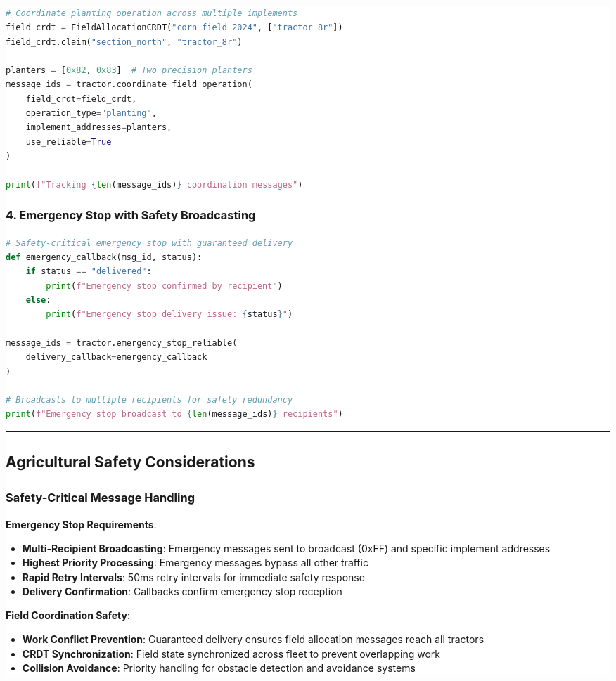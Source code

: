 ```python
# Coordinate planting operation across multiple implements
field_crdt = FieldAllocationCRDT("corn_field_2024", ["tractor_8r"])
field_crdt.claim("section_north", "tractor_8r")

planters = [0x82, 0x83]  # Two precision planters
message_ids = tractor.coordinate_field_operation(
    field_crdt=field_crdt,
    operation_type="planting",
    implement_addresses=planters,
    use_reliable=True
)

print(f"Tracking {len(message_ids)} coordination messages")
```

### 4. Emergency Stop with Safety Broadcasting

```python
# Safety-critical emergency stop with guaranteed delivery
def emergency_callback(msg_id, status):
    if status == "delivered":
        print(f"Emergency stop confirmed by recipient")
    else:
        print(f"Emergency stop delivery issue: {status}")

message_ids = tractor.emergency_stop_reliable(
    delivery_callback=emergency_callback
)

# Broadcasts to multiple recipients for safety redundancy
print(f"Emergency stop broadcast to {len(message_ids)} recipients")
```

---

## Agricultural Safety Considerations

### Safety-Critical Message Handling

**Emergency Stop Requirements**:
- **Multi-Recipient Broadcasting**: Emergency messages sent to broadcast (0xFF) and specific implement addresses
- **Highest Priority Processing**: Emergency messages bypass all other traffic
- **Rapid Retry Intervals**: 50ms retry intervals for immediate safety response
- **Delivery Confirmation**: Callbacks confirm emergency stop reception

**Field Coordination Safety**:
- **Work Conflict Prevention**: Guaranteed delivery ensures field allocation messages reach all tractors
- **CRDT Synchronization**: Field state synchronized across fleet to prevent overlapping work
- **Collision Avoidance**: Priority handling for obstacle detection and avoidance systems
